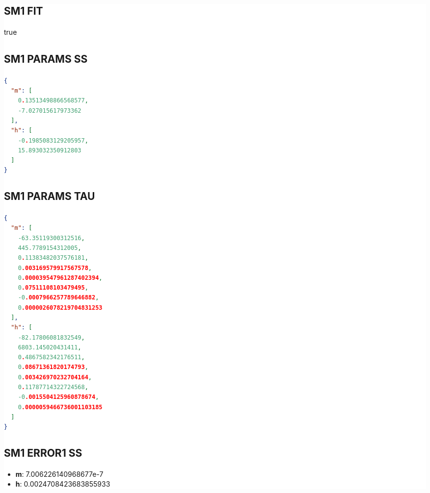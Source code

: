 ## SM1 FIT

true

## SM1 PARAMS SS

```json
{
  "m": [
    0.13513498866568577,
    -7.027015617973362
  ],
  "h": [
    -0.1985083129205957,
    15.893032350912803
  ]
}
```

## SM1 PARAMS TAU

```json
{
  "m": [
    -63.35119300312516,
    445.7789154312005,
    0.11383482037576181,
    0.003169579917567578,
    0.000039547961287402394,
    0.07511108103479495,
    -0.0007966257789646882,
    0.0000026078219704831253
  ],
  "h": [
    -82.17806081832549,
    6803.145020431411,
    0.4867582342176511,
    0.08671361820174793,
    0.003426970232704164,
    0.11787714322724568,
    -0.0015504125960878674,
    0.0000059466736001103185
  ]
}
```

## SM1 ERROR1 SS

- **m**: 7.006226140968677e-7
- **h**: 0.0024708423683855933
